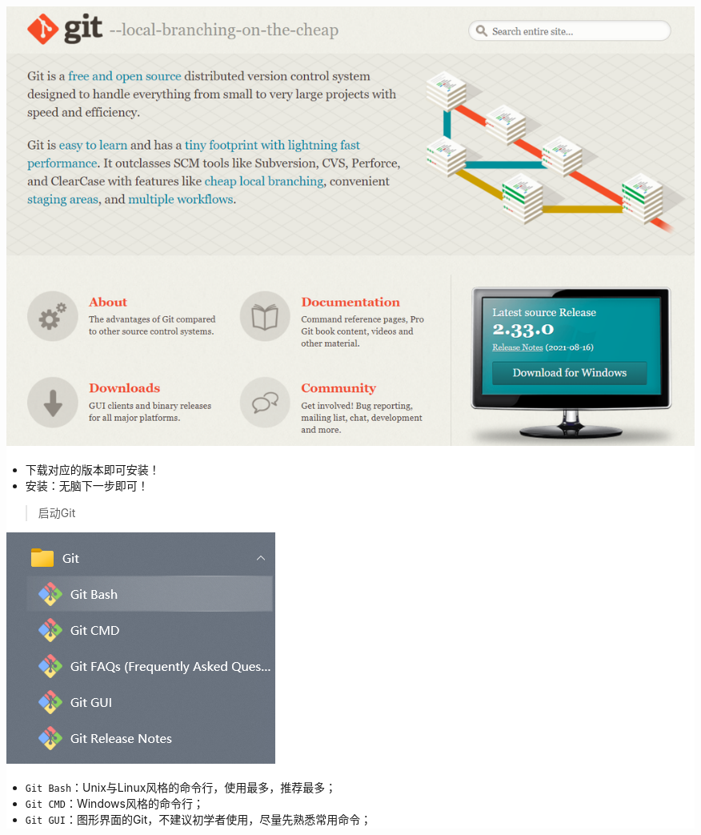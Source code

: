 ![image-20210831123333314](Git/image-20210831123333314.png)

- 下载对应的版本即可安装！
- 安装：无脑下一步即可！

> 启动Git

![image-20210831124722265](Git/image-20210831124722265.png)

- `Git Bash`：Unix与Linux风格的命令行，使用最多，推荐最多；
- `Git CMD`：Windows风格的命令行；
- `Git GUI`：图形界面的Git，不建议初学者使用，尽量先熟悉常用命令；
